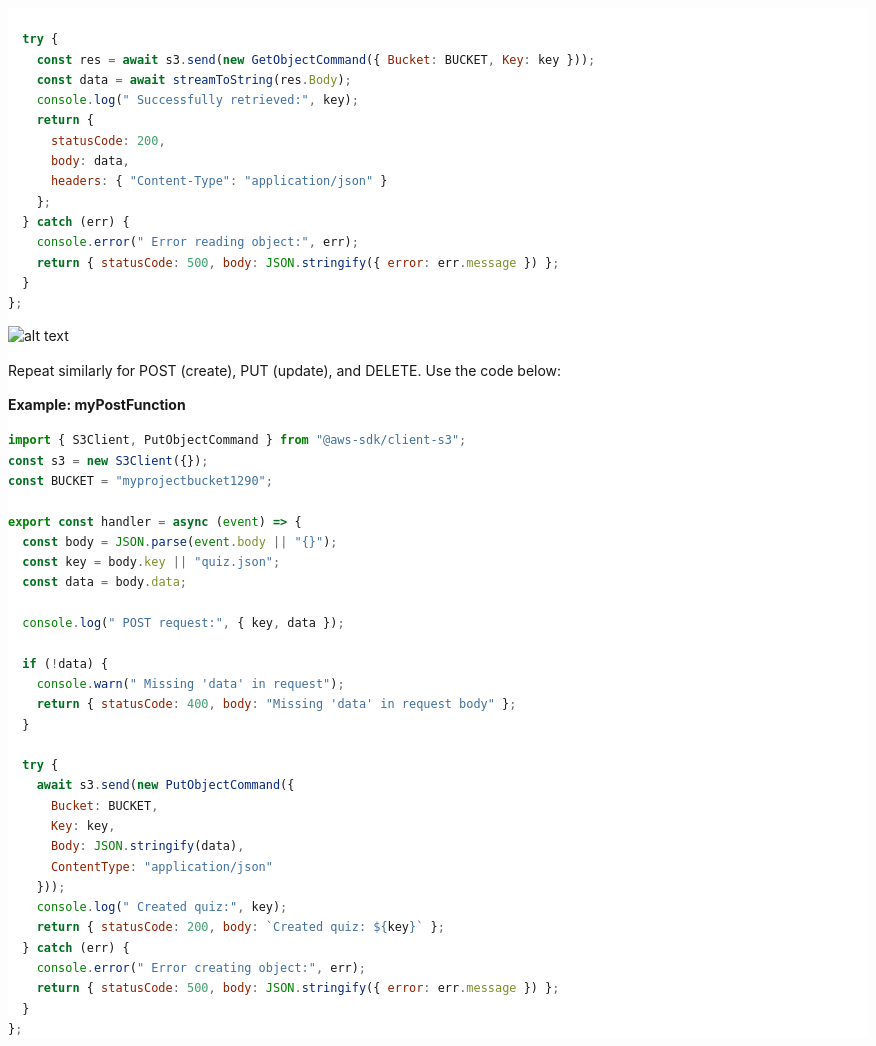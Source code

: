 ```js

  try {
    const res = await s3.send(new GetObjectCommand({ Bucket: BUCKET, Key: key }));
    const data = await streamToString(res.Body);
    console.log(" Successfully retrieved:", key);
    return {
      statusCode: 200,
      body: data,
      headers: { "Content-Type": "application/json" }
    };
  } catch (err) {
    console.error(" Error reading object:", err);
    return { statusCode: 500, body: JSON.stringify({ error: err.message }) };
  }
};


```
![alt text](6767676767.png)


Repeat similarly for POST (create), PUT (update), and DELETE. Use the code below: 

 **Example: myPostFunction**

```js
import { S3Client, PutObjectCommand } from "@aws-sdk/client-s3";
const s3 = new S3Client({});
const BUCKET = "myprojectbucket1290";

export const handler = async (event) => {
  const body = JSON.parse(event.body || "{}");
  const key = body.key || "quiz.json";
  const data = body.data;

  console.log(" POST request:", { key, data });

  if (!data) {
    console.warn(" Missing 'data' in request");
    return { statusCode: 400, body: "Missing 'data' in request body" };
  }

  try {
    await s3.send(new PutObjectCommand({
      Bucket: BUCKET,
      Key: key,
      Body: JSON.stringify(data),
      ContentType: "application/json"
    }));
    console.log(" Created quiz:", key);
    return { statusCode: 200, body: `Created quiz: ${key}` };
  } catch (err) {
    console.error(" Error creating object:", err);
    return { statusCode: 500, body: JSON.stringify({ error: err.message }) };
  }
};
```
